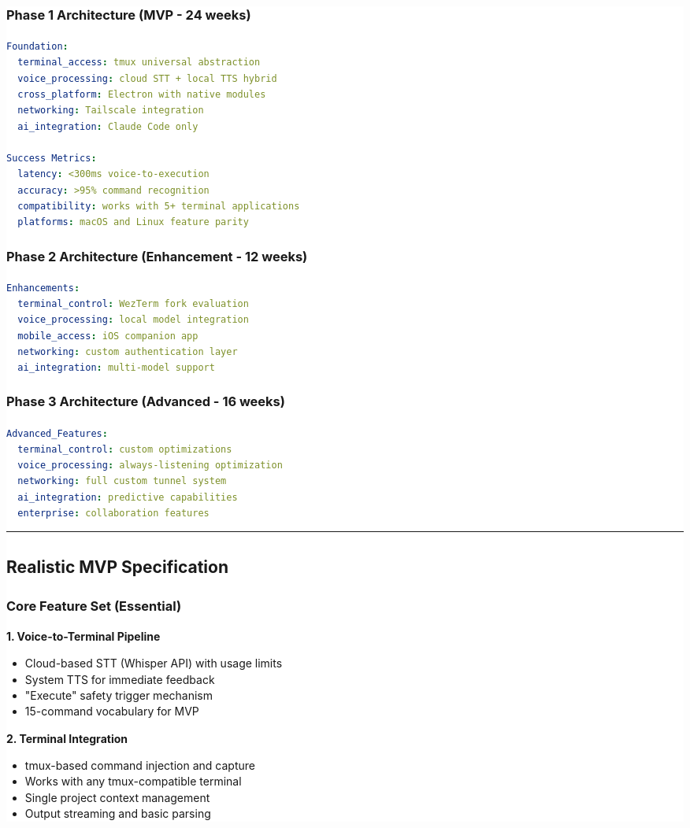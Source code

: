 ### Phase 1 Architecture (MVP - 24 weeks)

```yaml
Foundation:
  terminal_access: tmux universal abstraction
  voice_processing: cloud STT + local TTS hybrid
  cross_platform: Electron with native modules
  networking: Tailscale integration
  ai_integration: Claude Code only
  
Success Metrics:
  latency: <300ms voice-to-execution
  accuracy: >95% command recognition
  compatibility: works with 5+ terminal applications
  platforms: macOS and Linux feature parity
```

### Phase 2 Architecture (Enhancement - 12 weeks)

```yaml
Enhancements:
  terminal_control: WezTerm fork evaluation
  voice_processing: local model integration
  mobile_access: iOS companion app
  networking: custom authentication layer
  ai_integration: multi-model support
```

### Phase 3 Architecture (Advanced - 16 weeks)

```yaml
Advanced_Features:
  terminal_control: custom optimizations
  voice_processing: always-listening optimization
  networking: full custom tunnel system
  ai_integration: predictive capabilities
  enterprise: collaboration features
```

---

## Realistic MVP Specification

### Core Feature Set (Essential)

**1. Voice-to-Terminal Pipeline**
- Cloud-based STT (Whisper API) with usage limits
- System TTS for immediate feedback
- "Execute" safety trigger mechanism
- 15-command vocabulary for MVP

**2. Terminal Integration**
- tmux-based command injection and capture
- Works with any tmux-compatible terminal
- Single project context management
- Output streaming and basic parsing
